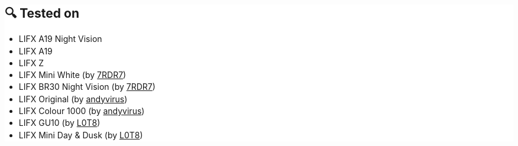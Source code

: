 ## 🔍 Tested on

- LIFX A19 Night Vision
- LIFX A19
- LIFX Z
- LIFX Mini White           (by [7RDR7](https://github.com/7RDR7))
- LIFX BR30 Night Vision    (by [7RDR7](https://github.com/7RDR7))
- LIFX Original             (by [andyvirus](https://github.com/andyvirus))
- LIFX Colour 1000          (by [andyvirus](https://github.com/andyvirus))
- LIFX GU10                 (by [L0T8](https://github.com/L0T8))
- LIFX Mini Day & Dusk      (by [L0T8](https://github.com/L0T8))
